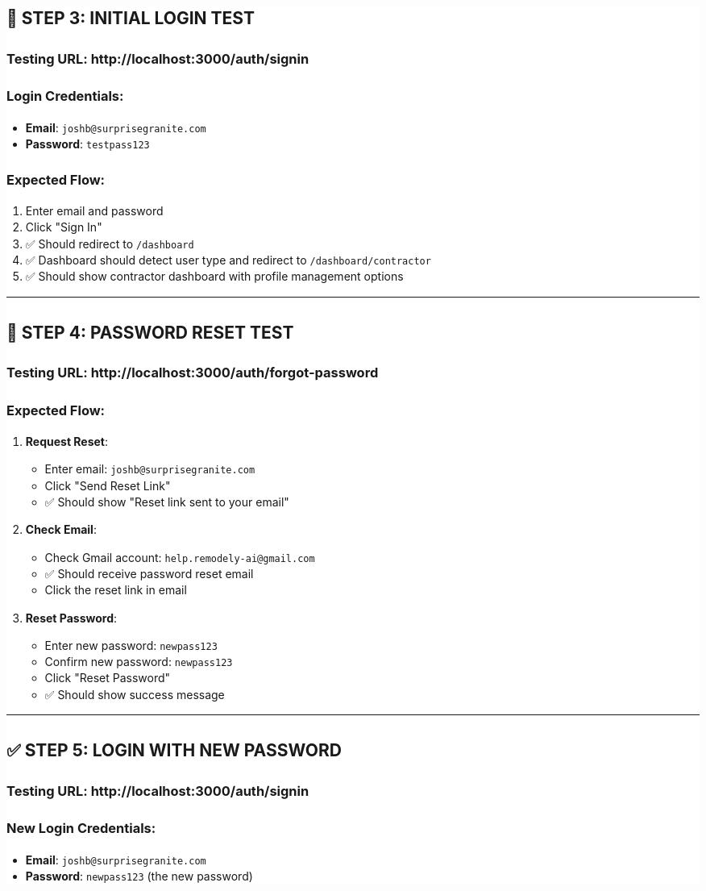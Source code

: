 
## **🔐 STEP 3: INITIAL LOGIN TEST**

### **Testing URL**: http://localhost:3000/auth/signin

### **Login Credentials:**
- **Email**: `joshb@surprisegranite.com`
- **Password**: `testpass123`

### **Expected Flow:**
1. Enter email and password
2. Click "Sign In"
3. ✅ Should redirect to `/dashboard`
4. ✅ Dashboard should detect user type and redirect to `/dashboard/contractor`
5. ✅ Should show contractor dashboard with profile management options

---

## **🔄 STEP 4: PASSWORD RESET TEST**

### **Testing URL**: http://localhost:3000/auth/forgot-password

### **Expected Flow:**
1. **Request Reset**:
   - Enter email: `joshb@surprisegranite.com`
   - Click "Send Reset Link"
   - ✅ Should show "Reset link sent to your email"

2. **Check Email**:
   - Check Gmail account: `help.remodely-ai@gmail.com`
   - ✅ Should receive password reset email
   - Click the reset link in email

3. **Reset Password**:
   - Enter new password: `newpass123`
   - Confirm new password: `newpass123`
   - Click "Reset Password"
   - ✅ Should show success message

---

## **✅ STEP 5: LOGIN WITH NEW PASSWORD**

### **Testing URL**: http://localhost:3000/auth/signin

### **New Login Credentials:**
- **Email**: `joshb@surprisegranite.com`
- **Password**: `newpass123` (the new password)
